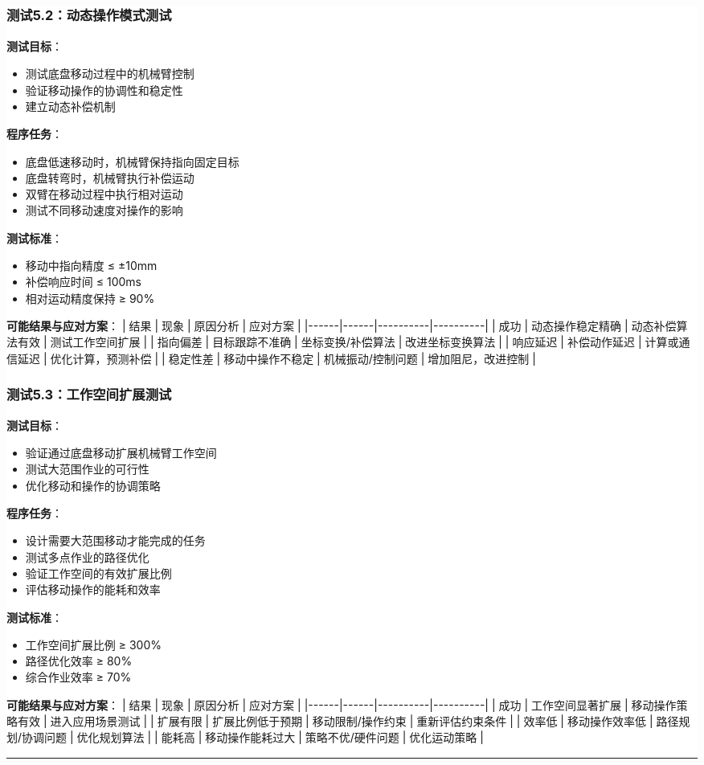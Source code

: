 ### 测试5.2：动态操作模式测试

**测试目标**：
- 测试底盘移动过程中的机械臂控制
- 验证移动操作的协调性和稳定性
- 建立动态补偿机制

**程序任务**：
- 底盘低速移动时，机械臂保持指向固定目标
- 底盘转弯时，机械臂执行补偿运动
- 双臂在移动过程中执行相对运动
- 测试不同移动速度对操作的影响

**测试标准**：
- 移动中指向精度 ≤ ±10mm
- 补偿响应时间 ≤ 100ms
- 相对运动精度保持 ≥ 90%

**可能结果与应对方案**：
| 结果 | 现象 | 原因分析 | 应对方案 |
|------|------|----------|----------|
| 成功 | 动态操作稳定精确 | 动态补偿算法有效 | 测试工作空间扩展 |
| 指向偏差 | 目标跟踪不准确 | 坐标变换/补偿算法 | 改进坐标变换算法 |
| 响应延迟 | 补偿动作延迟 | 计算或通信延迟 | 优化计算，预测补偿 |
| 稳定性差 | 移动中操作不稳定 | 机械振动/控制问题 | 增加阻尼，改进控制 |

### 测试5.3：工作空间扩展测试

**测试目标**：
- 验证通过底盘移动扩展机械臂工作空间
- 测试大范围作业的可行性
- 优化移动和操作的协调策略

**程序任务**：
- 设计需要大范围移动才能完成的任务
- 测试多点作业的路径优化
- 验证工作空间的有效扩展比例
- 评估移动操作的能耗和效率

**测试标准**：
- 工作空间扩展比例 ≥ 300%
- 路径优化效率 ≥ 80%
- 综合作业效率 ≥ 70%

**可能结果与应对方案**：
| 结果 | 现象 | 原因分析 | 应对方案 |
|------|------|----------|----------|
| 成功 | 工作空间显著扩展 | 移动操作策略有效 | 进入应用场景测试 |
| 扩展有限 | 扩展比例低于预期 | 移动限制/操作约束 | 重新评估约束条件 |
| 效率低 | 移动操作效率低 | 路径规划/协调问题 | 优化规划算法 |
| 能耗高 | 移动操作能耗过大 | 策略不优/硬件问题 | 优化运动策略 |

---